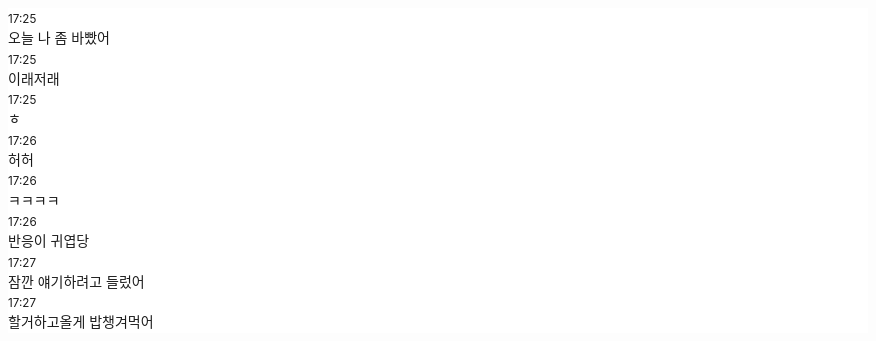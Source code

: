 </div>
<div class="message" markdown="1">
<div class="message-date" markdown="1">
<small>17:25</small>
</div>
<div markdown="1">
오늘 나 좀 바빴어
</div>
</div>
<div class="message" markdown="1">
<div class="message-date" markdown="1">
<small>17:25</small>
</div>
<div markdown="1">
이래저래
</div>
</div>
<div class="message" markdown="1">
<div class="message-date" markdown="1">
<small>17:25</small>
</div>
<div markdown="1">
ㅎ
</div>
</div>
<div class="message" markdown="1">
<div class="message-date" markdown="1">
<small>17:26</small>
</div>
<div markdown="1">
허허
</div>
</div>
<div class="message" markdown="1">
<div class="message-date" markdown="1">
<small>17:26</small>
</div>
<div markdown="1">
ㅋㅋㅋㅋ
</div>
</div>
<div class="message" markdown="1">
<div class="message-date" markdown="1">
<small>17:26</small>
</div>
<div markdown="1">
반응이 귀엽당
</div>
</div>
<div class="message" markdown="1">
<div class="message-date" markdown="1">
<small>17:27</small>
</div>
<div markdown="1">
잠깐 얘기하려고 들렀어
</div>
</div>
<div class="message" markdown="1">
<div class="message-date" markdown="1">
<small>17:27</small>
</div>
<div markdown="1">
할거하고올게 밥챙겨먹어
</div>